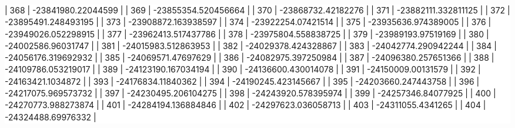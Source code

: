 | 368 | -23841980.22044599 |
| 369 | -23855354.520456664 |
| 370 | -23868732.42182276 |
| 371 | -23882111.332811125 |
| 372 | -23895491.248493195 |
| 373 | -23908872.163938597 |
| 374 | -23922254.07421514 |
| 375 | -23935636.974389005 |
| 376 | -23949026.052298915 |
| 377 | -23962413.517437786 |
| 378 | -23975804.558838725 |
| 379 | -23989193.97519169 |
| 380 | -24002586.96031747 |
| 381 | -24015983.512863953 |
| 382 | -24029378.424328867 |
| 383 | -24042774.290942244 |
| 384 | -24056176.319692932 |
| 385 | -24069571.47697629 |
| 386 | -24082975.397250984 |
| 387 | -24096380.257651366 |
| 388 | -24109786.053219017 |
| 389 | -24123190.167034194 |
| 390 | -24136600.430014078 |
| 391 | -24150009.00131579 |
| 392 | -24163421.1034872 |
| 393 | -24176834.11840362 |
| 394 | -24190245.423145667 |
| 395 | -24203660.247443758 |
| 396 | -24217075.969573732 |
| 397 | -24230495.206104275 |
| 398 | -24243920.578395974 |
| 399 | -24257346.84077925 |
| 400 | -24270773.988273874 |
| 401 | -24284194.136884846 |
| 402 | -24297623.036058713 |
| 403 | -24311055.4341265 |
| 404 | -24324488.69976332 |